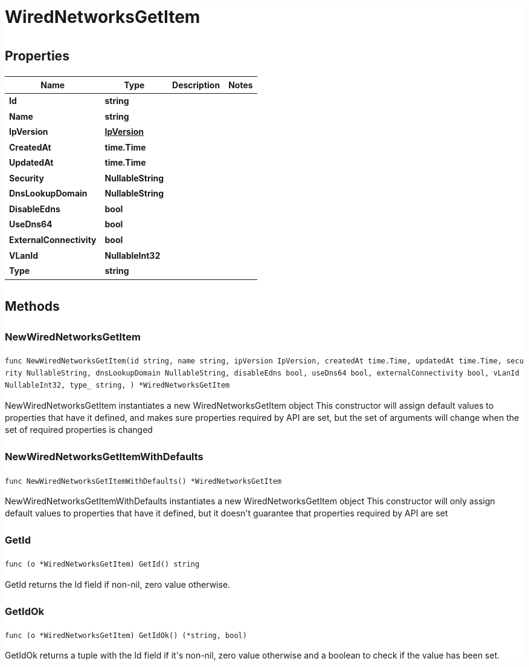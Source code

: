 # WiredNetworksGetItem

## Properties

Name | Type | Description | Notes
------------ | ------------- | ------------- | -------------
**Id** | **string** |  | 
**Name** | **string** |  | 
**IpVersion** | [**IpVersion**](IpVersion.md) |  | 
**CreatedAt** | **time.Time** |  | 
**UpdatedAt** | **time.Time** |  | 
**Security** | **NullableString** |  | 
**DnsLookupDomain** | **NullableString** |  | 
**DisableEdns** | **bool** |  | 
**UseDns64** | **bool** |  | 
**ExternalConnectivity** | **bool** |  | 
**VLanId** | **NullableInt32** |  | 
**Type** | **string** |  | 

## Methods

### NewWiredNetworksGetItem

`func NewWiredNetworksGetItem(id string, name string, ipVersion IpVersion, createdAt time.Time, updatedAt time.Time, security NullableString, dnsLookupDomain NullableString, disableEdns bool, useDns64 bool, externalConnectivity bool, vLanId NullableInt32, type_ string, ) *WiredNetworksGetItem`

NewWiredNetworksGetItem instantiates a new WiredNetworksGetItem object
This constructor will assign default values to properties that have it defined,
and makes sure properties required by API are set, but the set of arguments
will change when the set of required properties is changed

### NewWiredNetworksGetItemWithDefaults

`func NewWiredNetworksGetItemWithDefaults() *WiredNetworksGetItem`

NewWiredNetworksGetItemWithDefaults instantiates a new WiredNetworksGetItem object
This constructor will only assign default values to properties that have it defined,
but it doesn't guarantee that properties required by API are set

### GetId

`func (o *WiredNetworksGetItem) GetId() string`

GetId returns the Id field if non-nil, zero value otherwise.

### GetIdOk

`func (o *WiredNetworksGetItem) GetIdOk() (*string, bool)`

GetIdOk returns a tuple with the Id field if it's non-nil, zero value otherwise
and a boolean to check if the value has been set.
